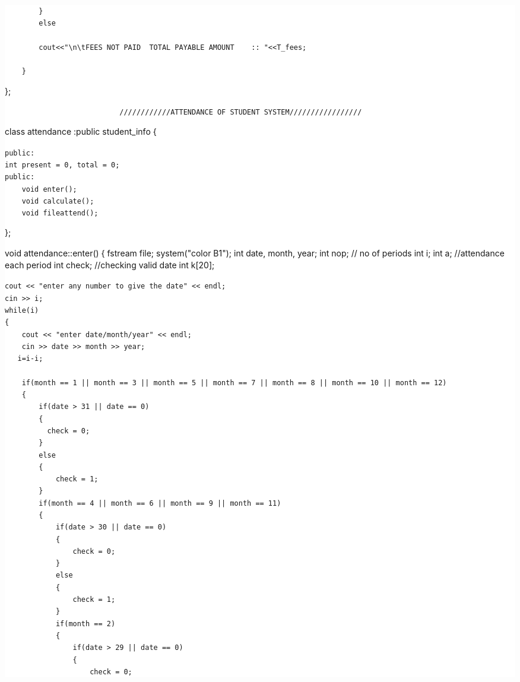 			}
			else
		
			cout<<"\n\tFEES NOT PAID  TOTAL PAYABLE AMOUNT    :: "<<T_fees;
			
		}
		
};
 
                               ////////////ATTENDANCE OF STUDENT SYSTEM/////////////////


class attendance :public student_info
{

    public:
    int present = 0, total = 0;
    public:
        void enter();
        void calculate();  
        void fileattend();  
};

void attendance::enter()
{
    fstream file;
    system("color B1");
    int date, month, year;
    int nop;   // no of periods
    int i;
    int a;     //attendance each period
    int check;    //checking valid date
    int k[20];  
    
    cout << "enter any number to give the date" << endl;
    cin >> i;
    while(i)
    { 
        cout << "enter date/month/year" << endl;
        cin >> date >> month >> year;
       i=i-i;
       
        if(month == 1 || month == 3 || month == 5 || month == 7 || month == 8 || month == 10 || month == 12)
        {
            if(date > 31 || date == 0)
            {
              check = 0;
            }
            else
            {
                check = 1;
            }
            if(month == 4 || month == 6 || month == 9 || month == 11)
            {
                if(date > 30 || date == 0)
                {
                    check = 0;
                }
                else
                {
                    check = 1;
                }
                if(month == 2)
                {
                    if(date > 29 || date == 0)
                    {
                        check = 0;